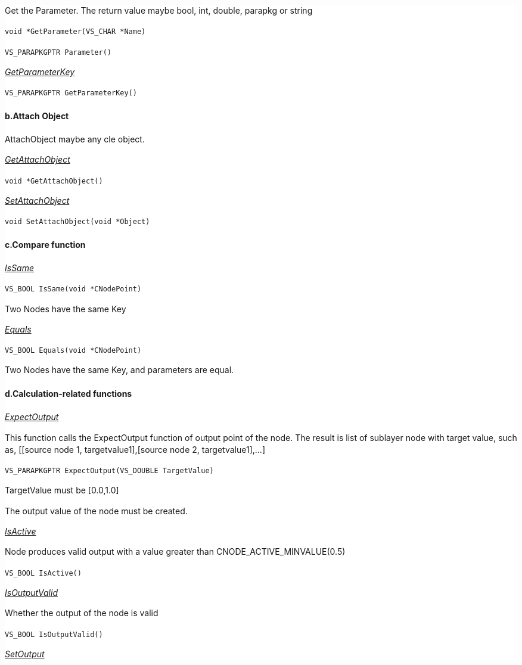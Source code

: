 Get the Parameter. The return value maybe bool, int, double, parapkg or string

`void *GetParameter(VS_CHAR *Name)`

`VS_PARAPKGPTR Parameter()`

*[GetParameterKey](#)*

`VS_PARAPKGPTR GetParameterKey()`

#### b.Attach Object

AttachObject maybe any cle object.

*[GetAttachObject](#)*

`void *GetAttachObject()`

*[SetAttachObject](#)*

`void SetAttachObject(void *Object)`

#### c.Compare function

*[IsSame](#)*

`VS_BOOL IsSame(void *CNodePoint)`

Two Nodes have the same Key

*[Equals](#)*

`VS_BOOL Equals(void *CNodePoint)`

Two Nodes have the same Key, and parameters are equal.

#### d.Calculation-related functions

*[ExpectOutput](#)*

This function calls the ExpectOutput function of output point of the node. The result is list of sublayer node with target value, such as, [[source node 1, targetvalue1],[source node 2, targetvalue1],...]

`VS_PARAPKGPTR ExpectOutput(VS_DOUBLE TargetValue)`

TargetValue must be [0.0,1.0]

The output value of the node must be created.

*[IsActive](#)*

Node produces valid output with a value greater than CNODE_ACTIVE_MINVALUE(0.5)

`VS_BOOL IsActive()`

*[IsOutputValid](#)*

Whether the output of the node is valid

`VS_BOOL IsOutputValid()`

*[SetOutput](#)*
